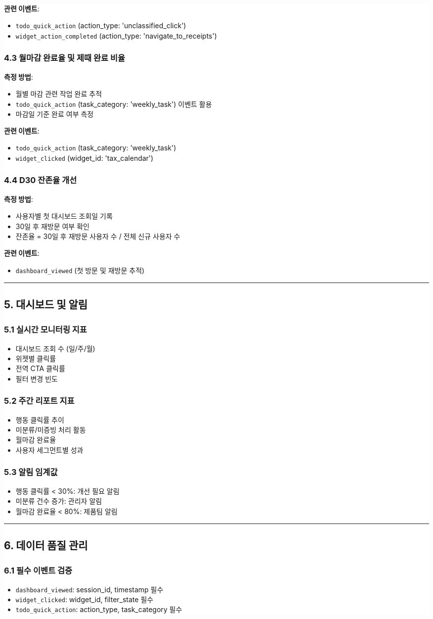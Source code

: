 **관련 이벤트**:
- `todo_quick_action` (action_type: 'unclassified_click')
- `widget_action_completed` (action_type: 'navigate_to_receipts')

### 4.3 월마감 완료율 및 제때 완료 비율

**측정 방법**:
- 월별 마감 관련 작업 완료 추적
- `todo_quick_action` (task_category: 'weekly_task') 이벤트 활용
- 마감일 기준 완료 여부 측정

**관련 이벤트**:
- `todo_quick_action` (task_category: 'weekly_task')
- `widget_clicked` (widget_id: 'tax_calendar')

### 4.4 D30 잔존율 개선

**측정 방법**:
- 사용자별 첫 대시보드 조회일 기록
- 30일 후 재방문 여부 확인
- 잔존율 = 30일 후 재방문 사용자 수 / 전체 신규 사용자 수

**관련 이벤트**:
- `dashboard_viewed` (첫 방문 및 재방문 추적)

---

## 5. 대시보드 및 알림

### 5.1 실시간 모니터링 지표
- 대시보드 조회 수 (일/주/월)
- 위젯별 클릭률
- 전역 CTA 클릭률
- 필터 변경 빈도

### 5.2 주간 리포트 지표
- 행동 클릭률 추이
- 미분류/미증빙 처리 활동
- 월마감 완료율
- 사용자 세그먼트별 성과

### 5.3 알림 임계값
- 행동 클릭률 < 30%: 개선 필요 알림
- 미분류 건수 증가: 관리자 알림
- 월마감 완료율 < 80%: 제품팀 알림

---

## 6. 데이터 품질 관리

### 6.1 필수 이벤트 검증
- `dashboard_viewed`: session_id, timestamp 필수
- `widget_clicked`: widget_id, filter_state 필수
- `todo_quick_action`: action_type, task_category 필수
